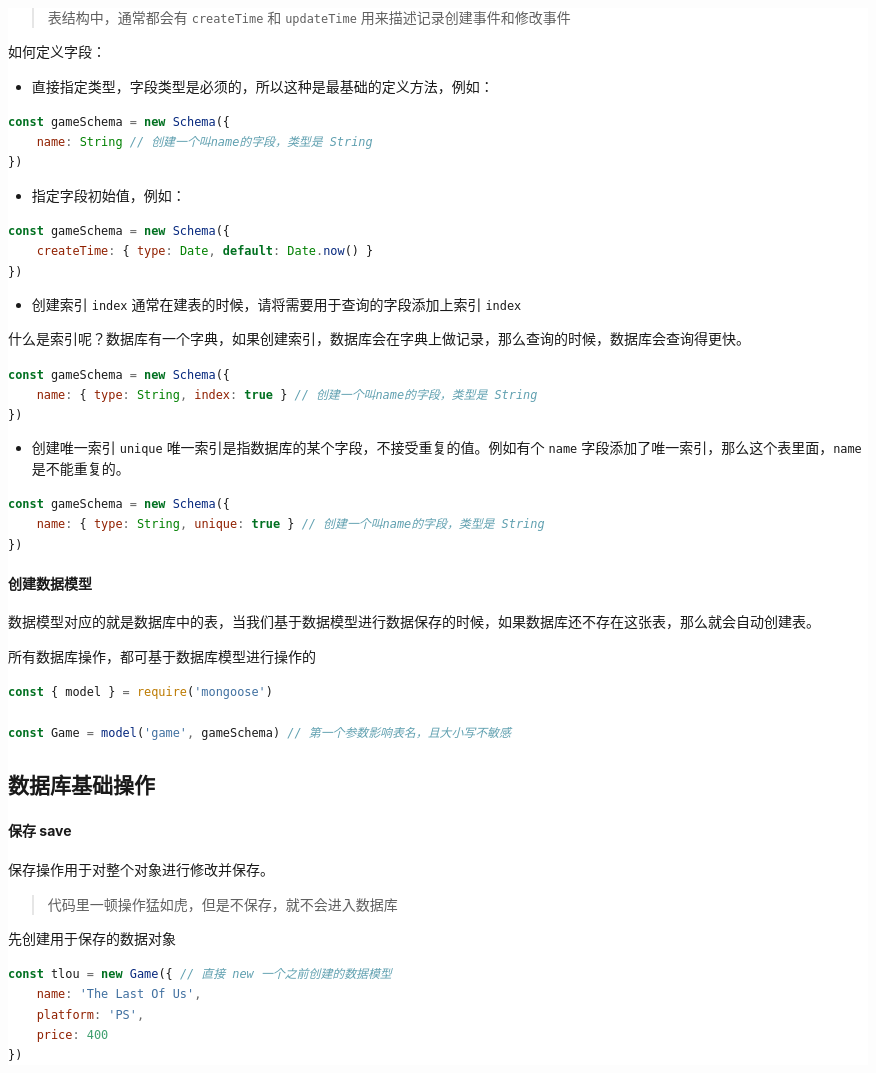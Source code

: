 > 表结构中，通常都会有 ```createTime``` 和 ```updateTime``` 用来描述记录创建事件和修改事件

如何定义字段：
- 直接指定类型，字段类型是必须的，所以这种是最基础的定义方法，例如：
```js
const gameSchema = new Schema({
    name: String // 创建一个叫name的字段，类型是 String
})
```
- 指定字段初始值，例如：
```js
const gameSchema = new Schema({
    createTime: { type: Date, default: Date.now() }
})
```
- 创建索引 ```index```
通常在建表的时候，请将需要用于查询的字段添加上索引 ```index```

什么是索引呢？数据库有一个字典，如果创建索引，数据库会在字典上做记录，那么查询的时候，数据库会查询得更快。
```js
const gameSchema = new Schema({
    name: { type: String, index: true } // 创建一个叫name的字段，类型是 String
})
```
- 创建唯一索引 ```unique```
唯一索引是指数据库的某个字段，不接受重复的值。例如有个 ```name``` 字段添加了唯一索引，那么这个表里面，```name``` 是不能重复的。
```js
const gameSchema = new Schema({
    name: { type: String, unique: true } // 创建一个叫name的字段，类型是 String
})
```

#### 创建数据模型
数据模型对应的就是数据库中的表，当我们基于数据模型进行数据保存的时候，如果数据库还不存在这张表，那么就会自动创建表。

所有数据库操作，都可基于数据库模型进行操作的

```js
const { model } = require('mongoose')

const Game = model('game', gameSchema) // 第一个参数影响表名，且大小写不敏感
```

## 数据库基础操作
#### 保存 save
保存操作用于对整个对象进行修改并保存。

> 代码里一顿操作猛如虎，但是不保存，就不会进入数据库

先创建用于保存的数据对象
```js
const tlou = new Game({ // 直接 new 一个之前创建的数据模型
    name: 'The Last Of Us',
    platform: 'PS',
    price: 400
})
```
